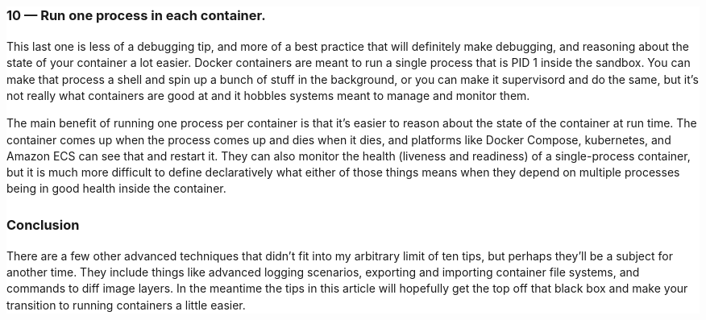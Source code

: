 ### 10 — Run one process in each container.

This last one is less of a debugging tip, and more of a best practice that will definitely make debugging, and reasoning about the state of your container a lot easier. Docker containers are meant to run a single process that is PID 1 inside the sandbox. You can make that process a shell and spin up a bunch of stuff in the background, or you can make it supervisord and do the same, but it’s not really what containers are good at and it hobbles systems meant to manage and monitor them.

The main benefit of running one process per container is that it’s easier to reason about the state of the container at run time. The container comes up when the process comes up and dies when it dies, and platforms like Docker Compose, kubernetes, and Amazon ECS can see that and restart it. They can also monitor the health (liveness and readiness) of a single-process container, but it is much more difficult to define declaratively what either of those things means when they depend on multiple processes being in good health inside the container.

### Conclusion

There are a few other advanced techniques that didn’t fit into my arbitrary limit of ten tips, but perhaps they’ll be a subject for another time. They include things like advanced logging scenarios, exporting and importing container file systems, and commands to diff image layers. In the meantime the tips in this article will hopefully get the top off that black box and make your transition to running containers a little easier.
